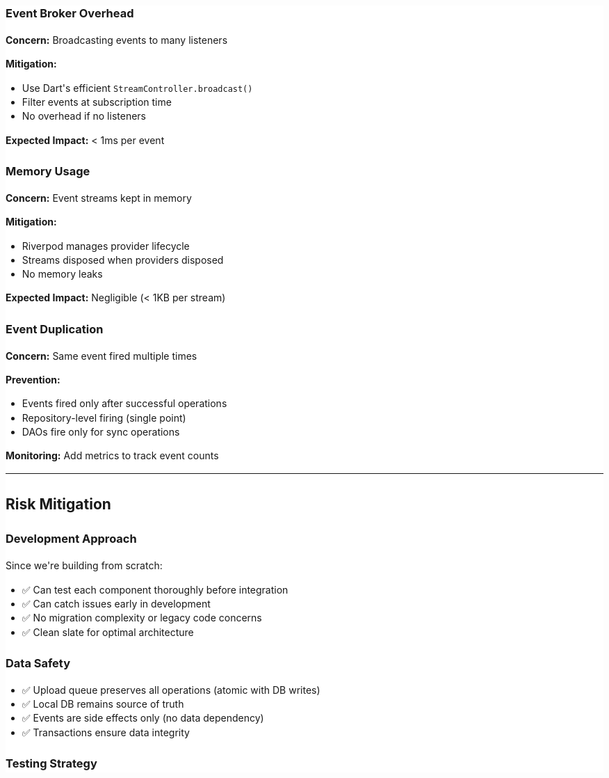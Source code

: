 ### Event Broker Overhead

**Concern:** Broadcasting events to many listeners

**Mitigation:**
- Use Dart's efficient `StreamController.broadcast()`
- Filter events at subscription time
- No overhead if no listeners

**Expected Impact:** < 1ms per event

### Memory Usage

**Concern:** Event streams kept in memory

**Mitigation:**
- Riverpod manages provider lifecycle
- Streams disposed when providers disposed
- No memory leaks

**Expected Impact:** Negligible (< 1KB per stream)

### Event Duplication

**Concern:** Same event fired multiple times

**Prevention:**
- Events fired only after successful operations
- Repository-level firing (single point)
- DAOs fire only for sync operations

**Monitoring:** Add metrics to track event counts

---

## Risk Mitigation

### Development Approach

Since we're building from scratch:
- ✅ Can test each component thoroughly before integration
- ✅ Can catch issues early in development
- ✅ No migration complexity or legacy code concerns
- ✅ Clean slate for optimal architecture

### Data Safety

- ✅ Upload queue preserves all operations (atomic with DB writes)
- ✅ Local DB remains source of truth
- ✅ Events are side effects only (no data dependency)
- ✅ Transactions ensure data integrity

### Testing Strategy
